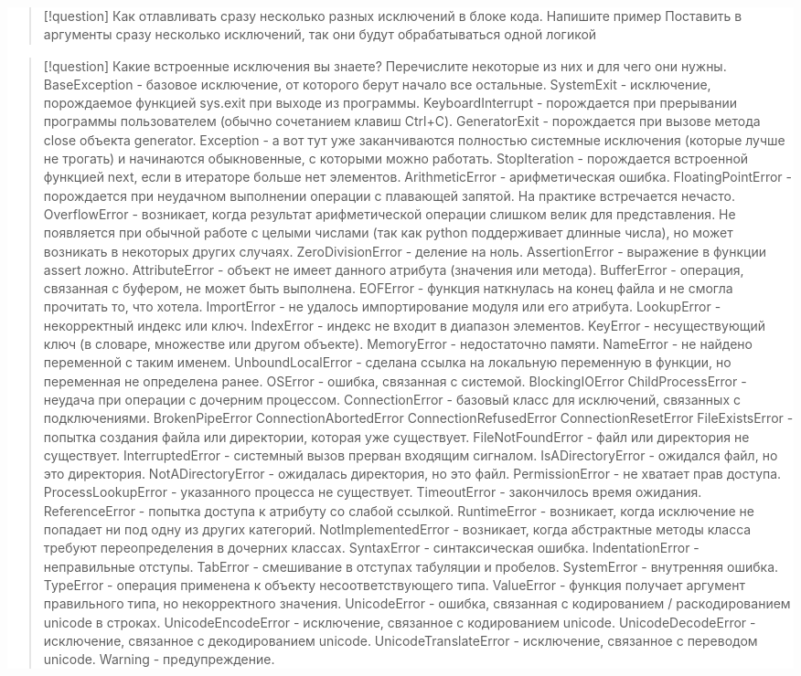 > [!question] Как отлавливать сразу несколько разных исключений в блоке кода. Напишите пример
>  Поставить в аргументы сразу несколько исключений, так они будут обрабатываться одной логикой

> [!question] Какие встроенные исключения вы знаете? Перечислите некоторые из них и для чего они нужны.
>  BaseException - базовое исключение, от которого берут начало все остальные.
SystemExit - исключение, порождаемое функцией sys.exit при выходе из программы.
KeyboardInterrupt - порождается при прерывании программы пользователем (обычно сочетанием клавиш Ctrl+C).
GeneratorExit - порождается при вызове метода close объекта generator.
Exception - а вот тут уже заканчиваются полностью системные исключения (которые лучше не трогать) и начинаются обыкновенные, с которыми можно работать.
StopIteration - порождается встроенной функцией next, если в итераторе больше нет элементов.
ArithmeticError - арифметическая ошибка.
FloatingPointError - порождается при неудачном выполнении операции с плавающей запятой. На практике встречается нечасто.
OverflowError - возникает, когда результат арифметической операции слишком велик для представления. Не появляется при обычной работе с целыми числами (так как python поддерживает длинные числа), но может возникать в некоторых других случаях.
ZeroDivisionError - деление на ноль.
AssertionError - выражение в функции assert ложно.
AttributeError - объект не имеет данного атрибута (значения или метода).
BufferError - операция, связанная с буфером, не может быть выполнена.
EOFError - функция наткнулась на конец файла и не смогла прочитать то, что хотела.
ImportError - не удалось импортирование модуля или его атрибута.
LookupError - некорректный индекс или ключ.
IndexError - индекс не входит в диапазон элементов.
KeyError - несуществующий ключ (в словаре, множестве или другом объекте).
MemoryError - недостаточно памяти.
NameError - не найдено переменной с таким именем.
UnboundLocalError - сделана ссылка на локальную переменную в функции, но переменная не определена ранее.
OSError - ошибка, связанная с системой.
BlockingIOError
ChildProcessError - неудача при операции с дочерним процессом.
ConnectionError - базовый класс для исключений, связанных с подключениями.
BrokenPipeError
ConnectionAbortedError
ConnectionRefusedError
ConnectionResetError
FileExistsError - попытка создания файла или директории, которая уже существует.
FileNotFoundError - файл или директория не существует.
InterruptedError - системный вызов прерван входящим сигналом.
IsADirectoryError - ожидался файл, но это директория.
NotADirectoryError - ожидалась директория, но это файл.
PermissionError - не хватает прав доступа.
ProcessLookupError - указанного процесса не существует.
TimeoutError - закончилось время ожидания.
ReferenceError - попытка доступа к атрибуту со слабой ссылкой.
RuntimeError - возникает, когда исключение не попадает ни под одну из других категорий.
NotImplementedError - возникает, когда абстрактные методы класса требуют переопределения в дочерних классах.
SyntaxError - синтаксическая ошибка.
IndentationError - неправильные отступы.
TabError - смешивание в отступах табуляции и пробелов.
SystemError - внутренняя ошибка.
TypeError - операция применена к объекту несоответствующего типа.
ValueError - функция получает аргумент правильного типа, но некорректного значения.
UnicodeError - ошибка, связанная с кодированием / раскодированием unicode в строках.
UnicodeEncodeError - исключение, связанное с кодированием unicode.
UnicodeDecodeError - исключение, связанное с декодированием unicode.
UnicodeTranslateError - исключение, связанное с переводом unicode.
Warning - предупреждение.

